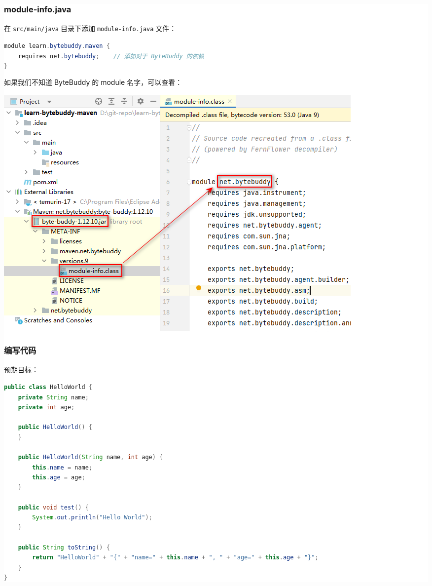 ### module-info.java

在 `src/main/java` 目录下添加 `module-info.java` 文件：

```java
module learn.bytebuddy.maven {
    requires net.bytebuddy;    // 添加对于 ByteBuddy 的依赖
}
```

如果我们不知道 ByteBuddy 的 module 名字，可以查看：

![](/assets/images/bytebuddy/bytebuddy-module-name.png)

### 编写代码

预期目标：

```java
public class HelloWorld {
    private String name;
    private int age;

    public HelloWorld() {
    }

    public HelloWorld(String name, int age) {
        this.name = name;
        this.age = age;
    }

    public void test() {
        System.out.println("Hello World");
    }

    public String toString() {
        return "HelloWorld" + "{" + "name=" + this.name + ", " + "age=" + this.age + "}";
    }
}
```
